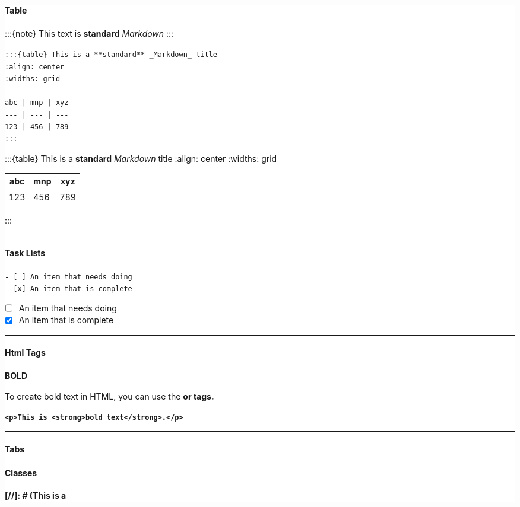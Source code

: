 #### Table
 
:::{note}
This text is **standard** _Markdown_
:::

    :::{table} This is a **standard** _Markdown_ title
    :align: center
    :widths: grid
    
    abc | mnp | xyz
    --- | --- | ---
    123 | 456 | 789
    :::
    
   

:::{table} This is a **standard** _Markdown_ title
:align: center
:widths: grid

abc | mnp | xyz
--- | --- | ---
123 | 456 | 789
:::


---
#### Task Lists
    
    - [ ] An item that needs doing
    - [x] An item that is complete

- [ ] An item that needs doing
- [x] An item that is complete

---

#### Html Tags

**BOLD**

To create bold text in HTML, you can use the <strong> or <b> tags.

    <p>This is <strong>bold text</strong>.</p>

---

#### Tabs


#### Classes


[//]: # (This is a